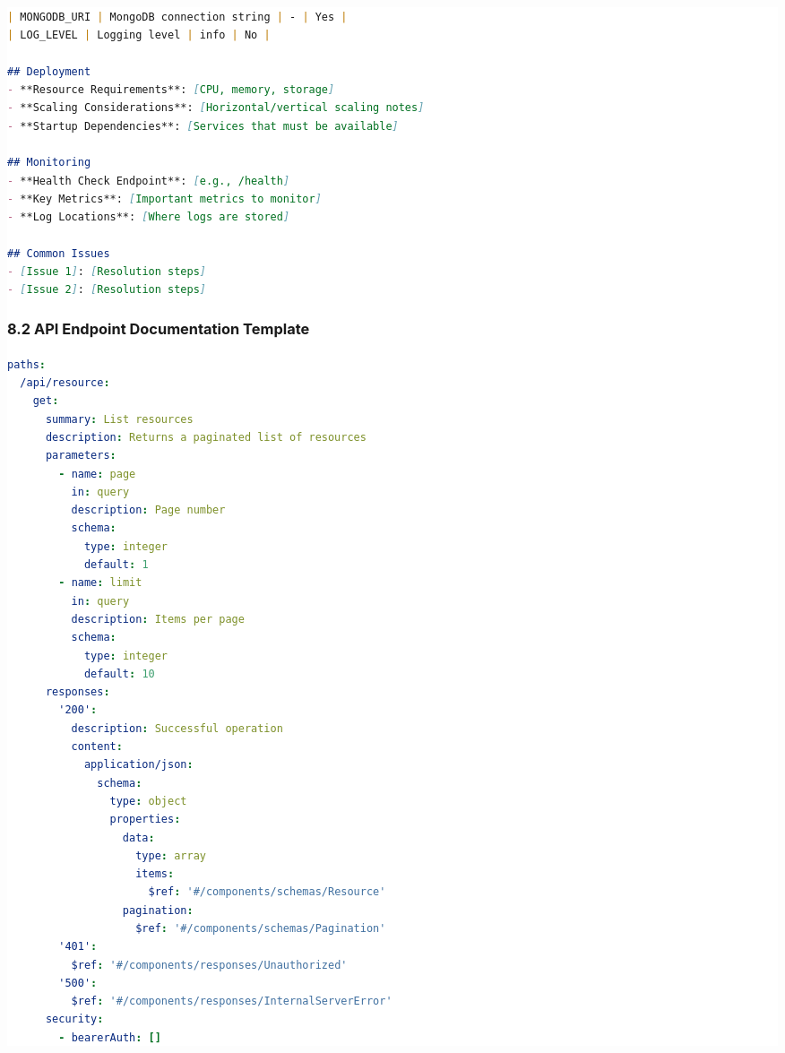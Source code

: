 ```markdown
| MONGODB_URI | MongoDB connection string | - | Yes |
| LOG_LEVEL | Logging level | info | No |

## Deployment
- **Resource Requirements**: [CPU, memory, storage]
- **Scaling Considerations**: [Horizontal/vertical scaling notes]
- **Startup Dependencies**: [Services that must be available]

## Monitoring
- **Health Check Endpoint**: [e.g., /health]
- **Key Metrics**: [Important metrics to monitor]
- **Log Locations**: [Where logs are stored]

## Common Issues
- [Issue 1]: [Resolution steps]
- [Issue 2]: [Resolution steps]
```

### 8.2 API Endpoint Documentation Template

```yaml
paths:
  /api/resource:
    get:
      summary: List resources
      description: Returns a paginated list of resources
      parameters:
        - name: page
          in: query
          description: Page number
          schema:
            type: integer
            default: 1
        - name: limit
          in: query
          description: Items per page
          schema:
            type: integer
            default: 10
      responses:
        '200':
          description: Successful operation
          content:
            application/json:
              schema:
                type: object
                properties:
                  data:
                    type: array
                    items:
                      $ref: '#/components/schemas/Resource'
                  pagination:
                    $ref: '#/components/schemas/Pagination'
        '401':
          $ref: '#/components/responses/Unauthorized'
        '500':
          $ref: '#/components/responses/InternalServerError'
      security:
        - bearerAuth: []
```
